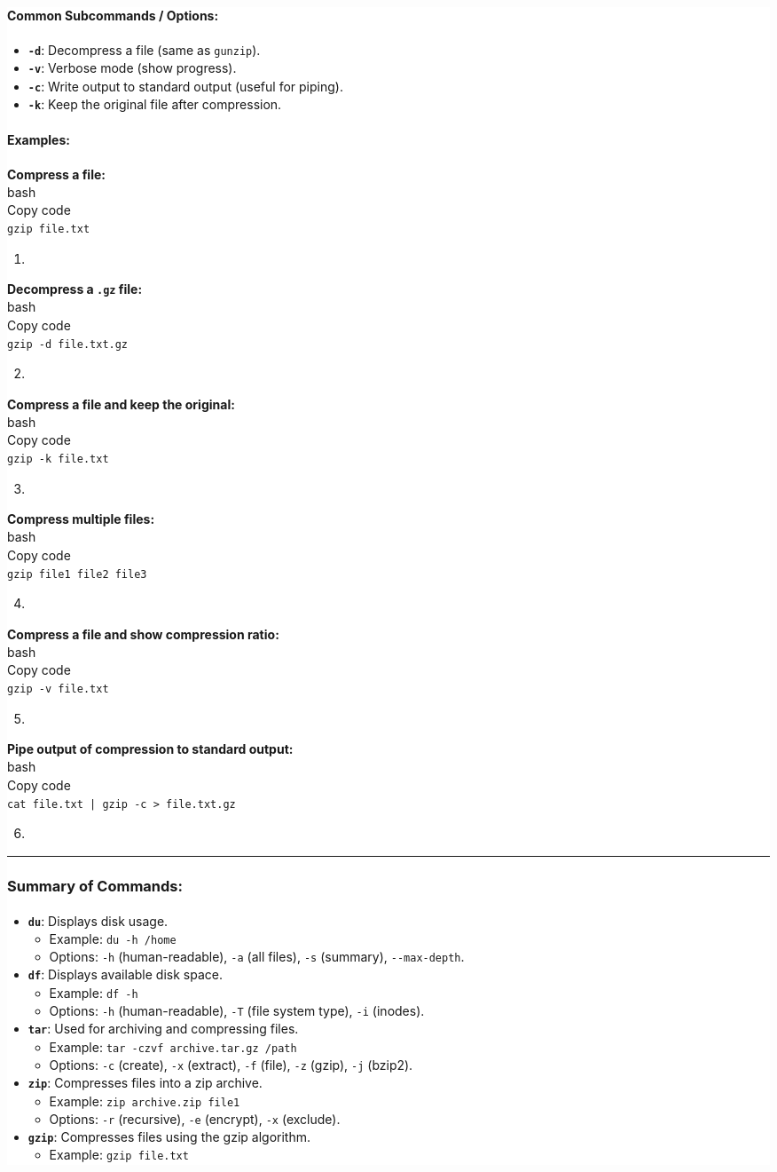 #### **Common Subcommands / Options:**

* **`-d`**: Decompress a file (same as `gunzip`).  
* **`-v`**: Verbose mode (show progress).  
* **`-c`**: Write output to standard output (useful for piping).  
* **`-k`**: Keep the original file after compression.

#### **Examples:**

**Compress a file:**  
bash  
Copy code  
`gzip file.txt`

1. 

**Decompress a `.gz` file:**  
bash  
Copy code  
`gzip -d file.txt.gz`

2. 

**Compress a file and keep the original:**  
bash  
Copy code  
`gzip -k file.txt`

3. 

**Compress multiple files:**  
bash  
Copy code  
`gzip file1 file2 file3`

4. 

**Compress a file and show compression ratio:**  
bash  
Copy code  
`gzip -v file.txt`

5. 

**Pipe output of compression to standard output:**  
bash  
Copy code  
`cat file.txt | gzip -c > file.txt.gz`

6. 

---

### **Summary of Commands:**

* **`du`**: Displays disk usage.  
  * Example: `du -h /home`  
  * Options: `-h` (human-readable), `-a` (all files), `-s` (summary), `--max-depth`.  
* **`df`**: Displays available disk space.  
  * Example: `df -h`  
  * Options: `-h` (human-readable), `-T` (file system type), `-i` (inodes).  
* **`tar`**: Used for archiving and compressing files.  
  * Example: `tar -czvf archive.tar.gz /path`  
  * Options: `-c` (create), `-x` (extract), `-f` (file), `-z` (gzip), `-j` (bzip2).  
* **`zip`**: Compresses files into a zip archive.  
  * Example: `zip archive.zip file1`  
  * Options: `-r` (recursive), `-e` (encrypt), `-x` (exclude).  
* **`gzip`**: Compresses files using the gzip algorithm.  
  * Example: `gzip file.txt`  